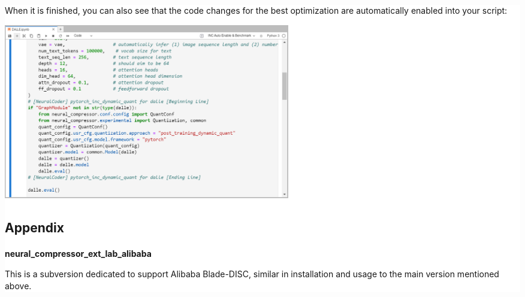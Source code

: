 When it is finished, you can also see that the code changes for the best optimization are automatically enabled into your script:

<img src="./screenshots/5.png" alt="Architecture" width="55%" height="55%">

## Appendix
**neural_compressor_ext_lab_alibaba**

This is a subversion dedicated to support Alibaba Blade-DISC, similar in installation and usage to the main version mentioned above.
